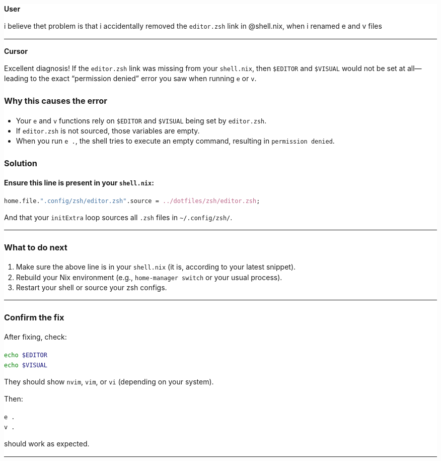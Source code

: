 
**User**

i believe thet problem is that i accidentally removed the `editor.zsh` link in @shell.nix, when i renamed e and v files

---

**Cursor**

Excellent diagnosis! If the `editor.zsh` link was missing from your `shell.nix`, then `$EDITOR` and `$VISUAL` would not be set at all—leading to the exact “permission denied” error you saw when running `e` or `v`.

### Why this causes the error

- Your `e` and `v` functions rely on `$EDITOR` and `$VISUAL` being set by `editor.zsh`.
- If `editor.zsh` is not sourced, those variables are empty.
- When you run `e .`, the shell tries to execute an empty command, resulting in `permission denied`.

### Solution

**Ensure this line is present in your `shell.nix`:**
```nix
home.file.".config/zsh/editor.zsh".source = ../dotfiles/zsh/editor.zsh;
```
And that your `initExtra` loop sources all `.zsh` files in `~/.config/zsh/`.

---

### What to do next

1. Make sure the above line is in your `shell.nix` (it is, according to your latest snippet).
2. Rebuild your Nix environment (e.g., `home-manager switch` or your usual process).
3. Restart your shell or source your zsh configs.

---

### Confirm the fix

After fixing, check:
```zsh
echo $EDITOR
echo $VISUAL
```
They should show `nvim`, `vim`, or `vi` (depending on your system).

Then:
```zsh
e .
v .
```
should work as expected.

---
